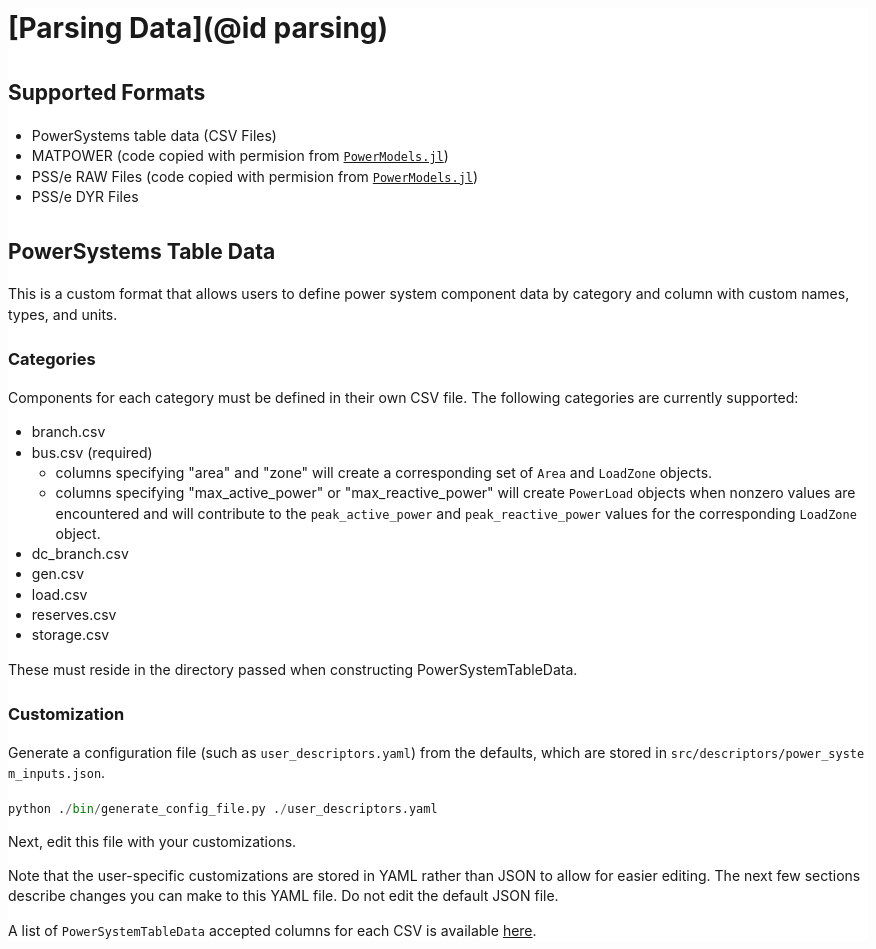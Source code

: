 # [Parsing Data](@id parsing)

## Supported Formats

- PowerSystems table data (CSV Files)
- MATPOWER (code copied with permision from [`PowerModels.jl`](https://github.com/lanl-ansi/PowerModels.jl))
- PSS/e RAW Files (code copied with permision from [`PowerModels.jl`](https://github.com/lanl-ansi/PowerModels.jl))
- PSS/e DYR Files

## PowerSystems Table Data

This is a custom format that allows users to define power system component data
by category and column with custom names, types, and units.

### Categories

Components for each category must be defined in their own CSV file. The
following categories are currently supported:

- branch.csv
- bus.csv (required)
  - columns specifying "area" and "zone" will create a corresponding set of `Area` and `LoadZone` objects.
  - columns specifying "max_active_power" or "max_reactive_power" will create `PowerLoad` objects when nonzero values are encountered and will contribute to the `peak_active_power` and `peak_reactive_power` values for the
  corresponding `LoadZone` object.
- dc_branch.csv
- gen.csv
- load.csv
- reserves.csv
- storage.csv

These must reside in the directory passed when constructing PowerSystemTableData.

### Customization

Generate a configuration file (such as `user_descriptors.yaml`) from the
defaults, which are stored in `src/descriptors/power_system_inputs.json`.

```python
python ./bin/generate_config_file.py ./user_descriptors.yaml
```

Next, edit this file with your customizations.

Note that the user-specific customizations are stored in YAML rather than JSON
to allow for easier editing. The next few sections describe changes you can
make to this YAML file.  Do not edit the default JSON file.

A list of `PowerSystemTableData` accepted columns for each CSV is available
[here](./generated_tabledata_config_table.md).
